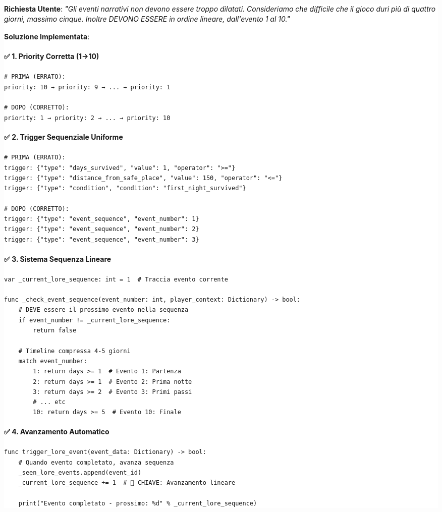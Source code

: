 **Richiesta Utente**: *"Gli eventi narrativi non devono essere troppo dilatati. Consideriamo che difficile che il gioco duri più di quattro giorni, massimo cinque. Inoltre DEVONO ESSERE in ordine lineare, dall'evento 1 al 10."*

**Soluzione Implementata**:

#### **✅ 1. Priority Corretta (1→10)**
```gdscript
# PRIMA (ERRATO):
priority: 10 → priority: 9 → ... → priority: 1

# DOPO (CORRETTO):  
priority: 1 → priority: 2 → ... → priority: 10
```

#### **✅ 2. Trigger Sequenziale Uniforme**
```gdscript
# PRIMA (ERRATO):
trigger: {"type": "days_survived", "value": 1, "operator": ">="}
trigger: {"type": "distance_from_safe_place", "value": 150, "operator": "<="}
trigger: {"type": "condition", "condition": "first_night_survived"}

# DOPO (CORRETTO):
trigger: {"type": "event_sequence", "event_number": 1}
trigger: {"type": "event_sequence", "event_number": 2}
trigger: {"type": "event_sequence", "event_number": 3}
```

#### **✅ 3. Sistema Sequenza Lineare**
```gdscript
var _current_lore_sequence: int = 1  # Traccia evento corrente

func _check_event_sequence(event_number: int, player_context: Dictionary) -> bool:
    # DEVE essere il prossimo evento nella sequenza
    if event_number != _current_lore_sequence:
        return false
    
    # Timeline compressa 4-5 giorni
    match event_number:
        1: return days >= 1  # Evento 1: Partenza
        2: return days >= 1  # Evento 2: Prima notte  
        3: return days >= 2  # Evento 3: Primi passi
        # ... etc
        10: return days >= 5  # Evento 10: Finale
```

#### **✅ 4. Avanzamento Automatico**
```gdscript
func trigger_lore_event(event_data: Dictionary) -> bool:
    # Quando evento completato, avanza sequenza
    _seen_lore_events.append(event_id)
    _current_lore_sequence += 1  # 🔑 CHIAVE: Avanzamento lineare
    
    print("Evento completato - prossimo: %d" % _current_lore_sequence)
```
